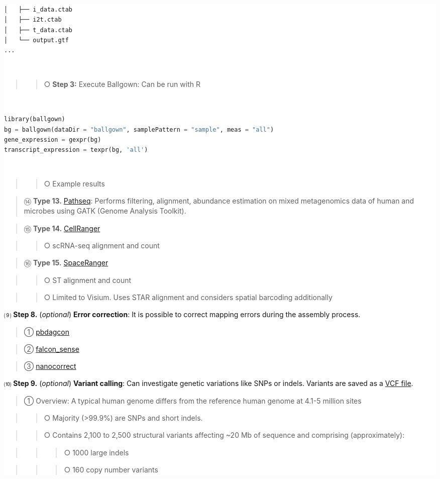 ```python
│   ├── i_data.ctab
│   ├── i2t.ctab
│   ├── t_data.ctab
│   └── output.gtf
...
```

<br>

>> ○ **Step 3:** Execute Ballgown: Can be run with R

<br>

```python
library(ballgown)
bg = ballgown(dataDir = "ballgown", samplePattern = "sample", meas = "all")
gene_expression = gexpr(bg)
transcript_expression = texpr(bg, 'all')
```

<br>

>> ○ Example results

> ⑭ **Type 13.** [Pathseq](http://software.broadinstitute.org/pathseq/): Performs filtering, alignment, abundance estimation on mixed metagenomics data of human and microbes  using GATK (Genome Analysis Toolkit).

> ⑮ **Type 14.** [CellRanger](https://support.10xgenomics.com/single-cell-gene-expression/software/pipelines/latest/what-is-cell-ranger)

>> ○ scRNA-seq alignment and count 

> ⑯ **Type 15.** [SpaceRanger](https://www.10xgenomics.com/support/software/space-ranger/downloads)

>> ○ ST alignment and count 

>> ○ Limited to Visium. Uses STAR alignment and considers spatial barcoding additionally

⑼ **Step 8.** (_optional_) **Error correction**: It is possible to correct mapping errors during the assembly process.

> ① [pbdagcon](http://bit.ly/pbdagcon) 

> ② [falcon_sense](http://bit.ly/pbfcasm) 

> ③ [nanocorrect](http://www.ncbi.nlm.nih.gov/pubmed/26076426) 

⑽ **Step 9.** (_optional_) **Variant calling**: Can investigate genetic variations like SNPs or indels. Variants are saved as a [VCF file](https://jb243.github.io/pages/2070).

> ① Overview: A typical human genome differs from the reference human genome at 4.1-5 million sites

>> ○ Majority (>99.9%) are SNPs and short indels.

>> ○ Contains 2,100 to 2,500 structural variants affecting ~20 Mb of sequence and comprising (approximately):

>>> ○ 1000 large indels 

>>> ○ 160 copy number variants
